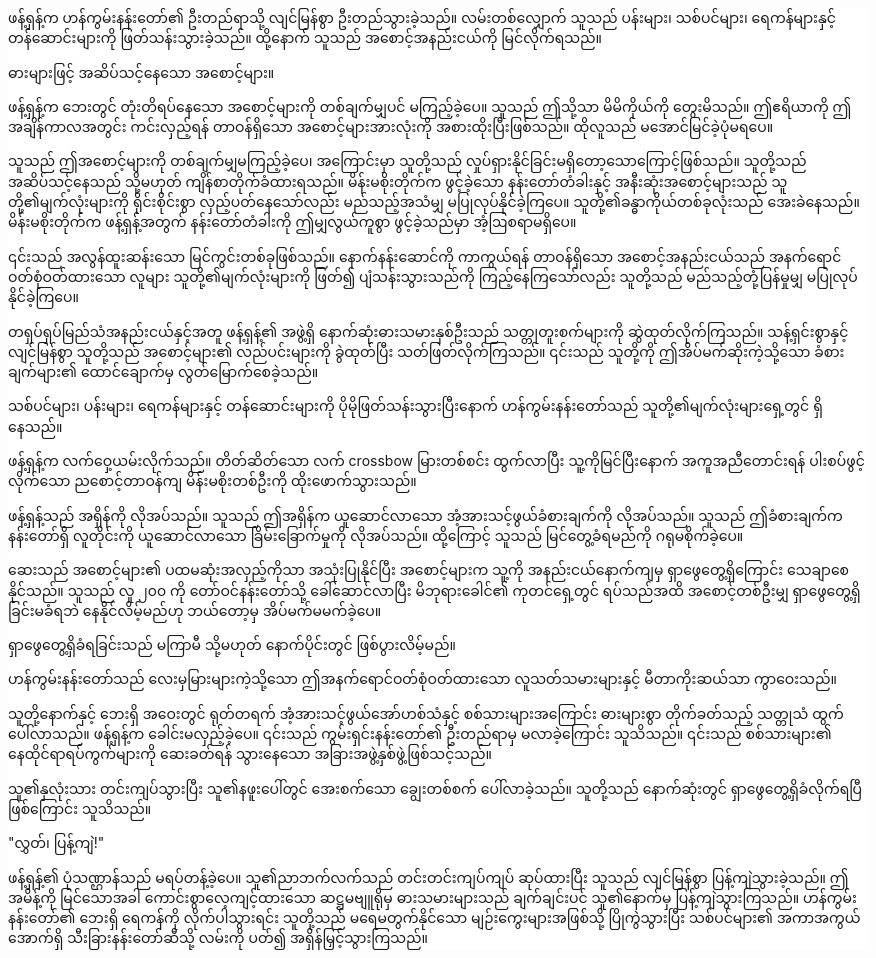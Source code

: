 ဖန့်ရှန့်က ဟန်ကွမ်းနန်းတော်၏ ဦးတည်ရာသို့ လျင်မြန်စွာ ဦးတည်သွားခဲ့သည်။ လမ်းတစ်လျှောက် သူသည် ပန်းများ၊ သစ်ပင်များ၊ ရေကန်များနှင့် တန်ဆောင်းများကို ဖြတ်သန်းသွားခဲ့သည်။ ထို့နောက် သူသည် အစောင့်အနည်းငယ်ကို မြင်လိုက်ရသည်။

ဓားများဖြင့် အဆိပ်သင့်နေသော အစောင့်များ။

ဖန့်ရှန့်က ဘေးတွင် တုံးတိရပ်နေသော အစောင့်များကို တစ်ချက်မျှပင် မကြည့်ခဲ့ပေ။ သူသည် ဤသို့သာ မိမိကိုယ်ကို တွေးမိသည်။ ဤဧရိယာကို ဤအချိန်ကာလအတွင်း ကင်းလှည့်ရန် တာဝန်ရှိသော အစောင့်များအားလုံးကို အစားထိုးပြီးဖြစ်သည်။ ထိုလူသည် မအောင်မြင်ခဲ့ပုံမရပေ။

သူသည် ဤအစောင့်များကို တစ်ချက်မျှမကြည့်ခဲ့ပေ၊ အကြောင်းမှာ သူတို့သည် လှုပ်ရှားနိုင်ခြင်းမရှိတော့သောကြောင့်ဖြစ်သည်။ သူတို့သည် အဆိပ်သင့်နေသည် သို့မဟုတ် ကျိန်စာတိုက်ခံထားရသည်။ မိန်းမစိုးတိုက်က ဖွင့်ခဲ့သော နန်းတော်တံခါးနှင့် အနီးဆုံးအစောင့်များသည် သူတို့၏မျက်လုံးများကို ရိုင်းစိုင်းစွာ လှည့်ပတ်နေသော်လည်း မည်သည့်အသံမျှ မပြုလုပ်နိုင်ခဲ့ကြပေ။ သူတို့၏ခန္ဓာကိုယ်တစ်ခုလုံးသည် အေးခဲနေသည်။ မိန်းမစိုးတိုက်က ဖန့်ရှန့်အတွက် နန်းတော်တံခါးကို ဤမျှလွယ်ကူစွာ ဖွင့်ခဲ့သည်မှာ အံ့ဩစရာမရှိပေ။

၎င်းသည် အလွန်ထူးဆန်းသော မြင်ကွင်းတစ်ခုဖြစ်သည်။ နောက်နန်းဆောင်ကို ကာကွယ်ရန် တာဝန်ရှိသော အစောင့်အနည်းငယ်သည် အနက်ရောင်ဝတ်စုံဝတ်ထားသော လူများ သူတို့၏မျက်လုံးများကို ဖြတ်၍ ပျံသန်းသွားသည်ကို ကြည့်နေကြသော်လည်း သူတို့သည် မည်သည့်တုံ့ပြန်မှုမျှ မပြုလုပ်နိုင်ခဲ့ကြပေ။

တရှပ်ရှပ်မြည်သံအနည်းငယ်နှင့်အတူ ဖန့်ရှန့်၏ အဖွဲ့ရှိ နောက်ဆုံးဓားသမားနှစ်ဦးသည် သတ္တုတူးစက်များကို ဆွဲထုတ်လိုက်ကြသည်။ သန့်ရှင်းစွာနှင့် လျင်မြန်စွာ သူတို့သည် အစောင့်များ၏ လည်ပင်းများကို ခွဲထုတ်ပြီး သတ်ဖြတ်လိုက်ကြသည်။ ၎င်းသည် သူတို့ကို ဤအိပ်မက်ဆိုးကဲ့သို့သော ခံစားချက်များ၏ ထောင်ချောက်မှ လွတ်မြောက်စေခဲ့သည်။

သစ်ပင်များ၊ ပန်းများ၊ ရေကန်များနှင့် တန်ဆောင်းများကို ပိုမိုဖြတ်သန်းသွားပြီးနောက် ဟန်ကွမ်းနန်းတော်သည် သူတို့၏မျက်လုံးများရှေ့တွင် ရှိနေသည်။

ဖန့်ရှန့်က လက်ဝှေ့ယမ်းလိုက်သည်။ တိတ်ဆိတ်သော လက် crossbow မြားတစ်စင်း ထွက်လာပြီး သူ့ကိုမြင်ပြီးနောက် အကူအညီတောင်းရန် ပါးစပ်ဖွင့်လိုက်သော ညစောင့်တာဝန်ကျ မိန်းမစိုးတစ်ဦးကို ထိုးဖောက်သွားသည်။

ဖန့်ရှန့်သည် အရှိန်ကို လိုအပ်သည်။ သူသည် ဤအရှိန်က ယူဆောင်လာသော အံ့အားသင့်ဖွယ်ခံစားချက်ကို လိုအပ်သည်။ သူသည် ဤခံစားချက်က နန်းတော်ရှိ လူတိုင်းကို ယူဆောင်လာသော ခြိမ်းခြောက်မှုကို လိုအပ်သည်။ ထို့ကြောင့် သူသည် မြင်တွေ့ခံရမည်ကို ဂရုမစိုက်ခဲ့ပေ။

ဆေးသည် အစောင့်များ၏ ပထမဆုံးအလှည့်ကိုသာ အသုံးပြုနိုင်ပြီး အစောင့်များက သူ့ကို အနည်းငယ်နောက်ကျမှ ရှာဖွေတွေ့ရှိကြောင်း သေချာစေနိုင်သည်။ သူသည် လူ ၂၀၀ ကို တော်ဝင်နန်းတော်သို့ ခေါ်ဆောင်လာပြီး မိဘုရားခေါင်၏ ကုတင်ရှေ့တွင် ရပ်သည်အထိ အစောင့်တစ်ဦးမျှ ရှာဖွေတွေ့ရှိခြင်းမခံရဘဲ နေနိုင်လိမ့်မည်ဟု ဘယ်တော့မှ အိပ်မက်မမက်ခဲ့ပေ။

ရှာဖွေတွေ့ရှိခံရခြင်းသည် မကြာမီ သို့မဟုတ် နောက်ပိုင်းတွင် ဖြစ်ပွားလိမ့်မည်။

ဟန်ကွမ်းနန်းတော်သည် လေးမှမြားများကဲ့သို့သော ဤအနက်ရောင်ဝတ်စုံဝတ်ထားသော လူသတ်သမားများနှင့် မီတာကိုးဆယ်သာ ကွာဝေးသည်။

သူတို့နောက်နှင့် ဘေးရှိ အဝေးတွင် ရုတ်တရက် အံ့အားသင့်ဖွယ်အော်ဟစ်သံနှင့် စစ်သားများအကြောင်း ဓားများစွာ တိုက်ခတ်သည့် သတ္တုသံ ထွက်ပေါ်လာသည်။ ဖန့်ရှန့်က ခေါင်းမလှည့်ခဲ့ပေ။ ၎င်းသည် ကွမ်းရှင်းနန်းတော်၏ ဦးတည်ရာမှ မလာခဲ့ကြောင်း သူသိသည်။ ၎င်းသည် စစ်သားများ၏ နေထိုင်ရာရပ်ကွက်များကို ဆေးခတ်ရန် သွားနေသော အခြားအဖွဲ့နှစ်ဖွဲ့ဖြစ်သင့်သည်။

သူ၏နှလုံးသား တင်းကျပ်သွားပြီး သူ၏နဖူးပေါ်တွင် အေးစက်သော ချွေးတစ်စက် ပေါ်လာခဲ့သည်။ သူတို့သည် နောက်ဆုံးတွင် ရှာဖွေတွေ့ရှိခံလိုက်ရပြီဖြစ်ကြောင်း သူသိသည်။

"လွှတ်၊ ပြန့်ကျဲ!"

ဖန့်ရှန့်၏ ပုံသဏ္ဌာန်သည် မရပ်တန့်ခဲ့ပေ။ သူ၏ညာဘက်လက်သည် တင်းတင်းကျပ်ကျပ် ဆုပ်ထားပြီး သူသည် လျင်မြန်စွာ ပြန့်ကျဲသွားခဲ့သည်။ ဤအမိန့်ကို မြင်သောအခါ ကောင်းစွာလေ့ကျင့်ထားသော ဆဋ္ဌမဗျူရိုမှ ဓားသမားများသည် ချက်ချင်းပင် သူ၏နောက်မှ ပြန့်ကျဲသွားကြသည်။ ဟန်ကွမ်းနန်းတော်၏ ဘေးရှိ ရေကန်ကို လိုက်ပါသွားရင်း သူတို့သည် မရေမတွက်နိုင်သော မျဉ်းကွေးများအဖြစ်သို့ ပြိုကွဲသွားပြီး သစ်ပင်များ၏ အကာအကွယ်အောက်ရှိ သီးခြားနန်းတော်ဆီသို့ လမ်းကို ပတ်၍ အရှိန်မြှင့်သွားကြသည်။
